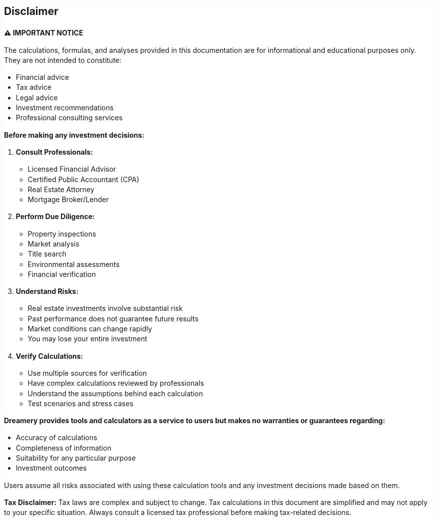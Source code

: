 
## Disclaimer

**⚠️ IMPORTANT NOTICE**

The calculations, formulas, and analyses provided in this documentation are for informational and educational purposes only. They are not intended to constitute:

- Financial advice
- Tax advice
- Legal advice
- Investment recommendations
- Professional consulting services

**Before making any investment decisions:**

1. **Consult Professionals:**
   - Licensed Financial Advisor
   - Certified Public Accountant (CPA)
   - Real Estate Attorney
   - Mortgage Broker/Lender

2. **Perform Due Diligence:**
   - Property inspections
   - Market analysis
   - Title search
   - Environmental assessments
   - Financial verification

3. **Understand Risks:**
   - Real estate investments involve substantial risk
   - Past performance does not guarantee future results
   - Market conditions can change rapidly
   - You may lose your entire investment

4. **Verify Calculations:**
   - Use multiple sources for verification
   - Have complex calculations reviewed by professionals
   - Understand the assumptions behind each calculation
   - Test scenarios and stress cases

**Dreamery provides tools and calculators as a service to users but makes no warranties or guarantees regarding:**
- Accuracy of calculations
- Completeness of information
- Suitability for any particular purpose
- Investment outcomes

Users assume all risks associated with using these calculation tools and any investment decisions made based on them.

**Tax Disclaimer:**
Tax laws are complex and subject to change. Tax calculations in this document are simplified and may not apply to your specific situation. Always consult a licensed tax professional before making tax-related decisions.
